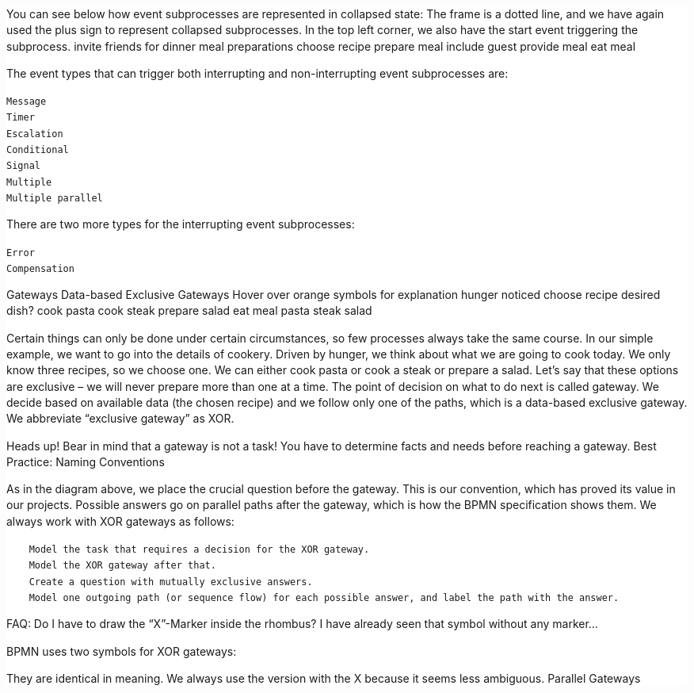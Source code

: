 You can see below how event subprocesses are represented in collapsed state: The frame is a dotted line, and we have again used the plus sign to represent collapsed subprocesses. In the top left corner, we also have the start event triggering the subprocess.
invite friends for dinner meal preparations choose recipe prepare meal include guest provide meal eat meal

The event types that can trigger both interrupting and non-interrupting event subprocesses are:

    Message
    Timer
    Escalation
    Conditional
    Signal
    Multiple
    Multiple parallel

There are two more types for the interrupting event subprocesses:

    Error
    Compensation

Gateways
Data-based Exclusive Gateways
Hover over orange symbols for explanation
hunger noticed choose recipe desired dish? cook pasta cook steak prepare salad eat meal pasta steak
salad

Certain things can only be done under certain circumstances, so few processes always take the same course. In our simple example, we want to go into the details of cookery. Driven by hunger, we think about what we are going to cook today. We only know three recipes, so we choose one. We can either cook pasta or cook a steak or prepare a salad. Let’s say that these options are exclusive – we will never prepare more than one at a time. The point of decision on what to do next is called gateway. We decide based on available data (the chosen recipe) and we follow only one of the paths, which is a data-based exclusive gateway. We abbreviate “exclusive gateway” as XOR.

Heads up!
Bear in mind that a gateway is not a task! You have to determine facts and needs before reaching a gateway.
Best Practice: Naming Conventions

As in the diagram above, we place the crucial question before the gateway. This is our convention, which has proved its value in our projects. Possible answers go on parallel paths after the gateway, which is how the BPMN specification shows them. We always work with XOR gateways as follows:

        Model the task that requires a decision for the XOR gateway.
        Model the XOR gateway after that.
        Create a question with mutually exclusive answers.
        Model one outgoing path (or sequence flow) for each possible answer, and label the path with the answer.

FAQ: Do I have to draw the “X”-Marker inside the rhombus? I have already seen that symbol without any marker…

BPMN uses two symbols for XOR gateways:

They are identical in meaning. We always use the version with the X because it seems less ambiguous.
Parallel Gateways
